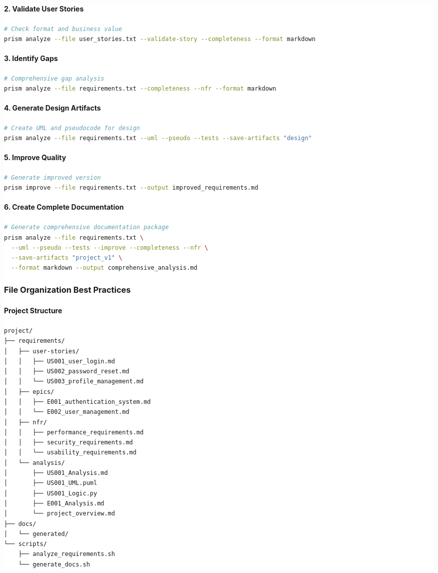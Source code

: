 #### 2. Validate User Stories
```bash
# Check format and business value
prism analyze --file user_stories.txt --validate-story --completeness --format markdown
```

#### 3. Identify Gaps
```bash
# Comprehensive gap analysis  
prism analyze --file requirements.txt --completeness --nfr --format markdown
```

#### 4. Generate Design Artifacts
```bash
# Create UML and pseudocode for design
prism analyze --file requirements.txt --uml --pseudo --tests --save-artifacts "design"
```

#### 5. Improve Quality
```bash
# Generate improved version
prism improve --file requirements.txt --output improved_requirements.md
```

#### 6. Create Complete Documentation
```bash
# Generate comprehensive documentation package
prism analyze --file requirements.txt \
  --uml --pseudo --tests --improve --completeness --nfr \
  --save-artifacts "project_v1" \
  --format markdown --output comprehensive_analysis.md
```

### File Organization Best Practices

#### Project Structure
```
project/
├── requirements/
│   ├── user-stories/
│   │   ├── US001_user_login.md
│   │   ├── US002_password_reset.md  
│   │   └── US003_profile_management.md
│   ├── epics/
│   │   ├── E001_authentication_system.md
│   │   └── E002_user_management.md
│   ├── nfr/
│   │   ├── performance_requirements.md
│   │   ├── security_requirements.md
│   │   └── usability_requirements.md
│   └── analysis/
│       ├── US001_Analysis.md
│       ├── US001_UML.puml
│       ├── US001_Logic.py
│       ├── E001_Analysis.md
│       └── project_overview.md
├── docs/
│   └── generated/
└── scripts/
    ├── analyze_requirements.sh
    └── generate_docs.sh
```
